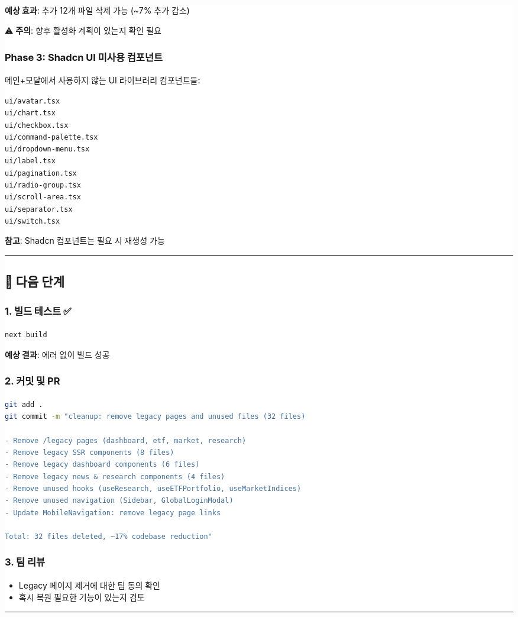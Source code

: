 **예상 효과**: 추가 12개 파일 삭제 가능 (~7% 추가 감소)

⚠️ **주의**: 향후 활성화 계획이 있는지 확인 필요

### Phase 3: Shadcn UI 미사용 컴포넌트
메인+모달에서 사용하지 않는 UI 라이브러리 컴포넌트들:

```
ui/avatar.tsx
ui/chart.tsx
ui/checkbox.tsx
ui/command-palette.tsx
ui/dropdown-menu.tsx
ui/label.tsx
ui/pagination.tsx
ui/radio-group.tsx
ui/scroll-area.tsx
ui/separator.tsx
ui/switch.tsx
```

**참고**: Shadcn 컴포넌트는 필요 시 재생성 가능

---

## 🚀 다음 단계

### 1. 빌드 테스트 ✅
```bash
next build
```
**예상 결과**: 에러 없이 빌드 성공

### 2. 커밋 및 PR
```bash
git add .
git commit -m "cleanup: remove legacy pages and unused files (32 files)

- Remove /legacy pages (dashboard, etf, market, research)
- Remove legacy SSR components (8 files)
- Remove legacy dashboard components (6 files)
- Remove legacy news & research components (4 files)
- Remove unused hooks (useResearch, useETFPortfolio, useMarketIndices)
- Remove unused navigation (Sidebar, GlobalLoginModal)
- Update MobileNavigation: remove legacy page links

Total: 32 files deleted, ~17% codebase reduction"
```

### 3. 팀 리뷰
- Legacy 페이지 제거에 대한 팀 동의 확인
- 혹시 복원 필요한 기능이 있는지 검토

---